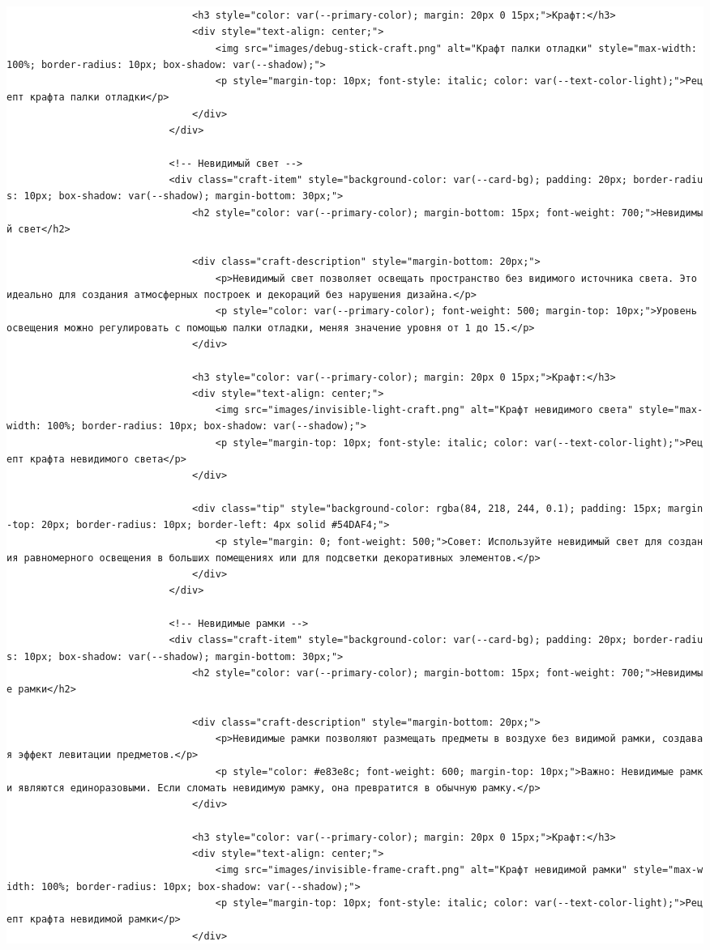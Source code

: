                                     <h3 style="color: var(--primary-color); margin: 20px 0 15px;">Крафт:</h3>
                                    <div style="text-align: center;">
                                        <img src="images/debug-stick-craft.png" alt="Крафт палки отладки" style="max-width: 100%; border-radius: 10px; box-shadow: var(--shadow);">
                                        <p style="margin-top: 10px; font-style: italic; color: var(--text-color-light);">Рецепт крафта палки отладки</p>
                                    </div>
                                </div>

                                <!-- Невидимый свет -->
                                <div class="craft-item" style="background-color: var(--card-bg); padding: 20px; border-radius: 10px; box-shadow: var(--shadow); margin-bottom: 30px;">
                                    <h2 style="color: var(--primary-color); margin-bottom: 15px; font-weight: 700;">Невидимый свет</h2>

                                    <div class="craft-description" style="margin-bottom: 20px;">
                                        <p>Невидимый свет позволяет освещать пространство без видимого источника света. Это идеально для создания атмосферных построек и декораций без нарушения дизайна.</p>
                                        <p style="color: var(--primary-color); font-weight: 500; margin-top: 10px;">Уровень освещения можно регулировать с помощью палки отладки, меняя значение уровня от 1 до 15.</p>
                                    </div>

                                    <h3 style="color: var(--primary-color); margin: 20px 0 15px;">Крафт:</h3>
                                    <div style="text-align: center;">
                                        <img src="images/invisible-light-craft.png" alt="Крафт невидимого света" style="max-width: 100%; border-radius: 10px; box-shadow: var(--shadow);">
                                        <p style="margin-top: 10px; font-style: italic; color: var(--text-color-light);">Рецепт крафта невидимого света</p>
                                    </div>

                                    <div class="tip" style="background-color: rgba(84, 218, 244, 0.1); padding: 15px; margin-top: 20px; border-radius: 10px; border-left: 4px solid #54DAF4;">
                                        <p style="margin: 0; font-weight: 500;">Совет: Используйте невидимый свет для создания равномерного освещения в больших помещениях или для подсветки декоративных элементов.</p>
                                    </div>
                                </div>

                                <!-- Невидимые рамки -->
                                <div class="craft-item" style="background-color: var(--card-bg); padding: 20px; border-radius: 10px; box-shadow: var(--shadow); margin-bottom: 30px;">
                                    <h2 style="color: var(--primary-color); margin-bottom: 15px; font-weight: 700;">Невидимые рамки</h2>

                                    <div class="craft-description" style="margin-bottom: 20px;">
                                        <p>Невидимые рамки позволяют размещать предметы в воздухе без видимой рамки, создавая эффект левитации предметов.</p>
                                        <p style="color: #e83e8c; font-weight: 600; margin-top: 10px;">Важно: Невидимые рамки являются единоразовыми. Если сломать невидимую рамку, она превратится в обычную рамку.</p>
                                    </div>

                                    <h3 style="color: var(--primary-color); margin: 20px 0 15px;">Крафт:</h3>
                                    <div style="text-align: center;">
                                        <img src="images/invisible-frame-craft.png" alt="Крафт невидимой рамки" style="max-width: 100%; border-radius: 10px; box-shadow: var(--shadow);">
                                        <p style="margin-top: 10px; font-style: italic; color: var(--text-color-light);">Рецепт крафта невидимой рамки</p>
                                    </div>
